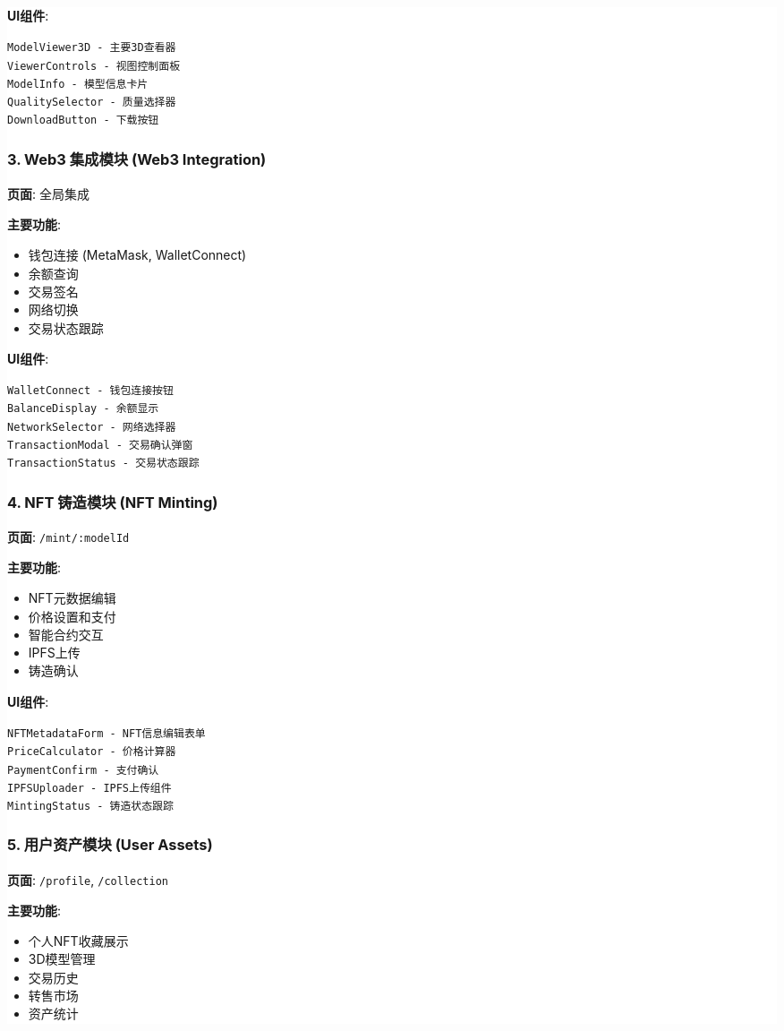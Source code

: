 **UI组件**:
```
ModelViewer3D - 主要3D查看器
ViewerControls - 视图控制面板
ModelInfo - 模型信息卡片
QualitySelector - 质量选择器
DownloadButton - 下载按钮
```

### 3. Web3 集成模块 (Web3 Integration)
**页面**: 全局集成

**主要功能**:
- 钱包连接 (MetaMask, WalletConnect)
- 余额查询
- 交易签名
- 网络切换
- 交易状态跟踪

**UI组件**:
```
WalletConnect - 钱包连接按钮
BalanceDisplay - 余额显示
NetworkSelector - 网络选择器
TransactionModal - 交易确认弹窗
TransactionStatus - 交易状态跟踪
```

### 4. NFT 铸造模块 (NFT Minting)
**页面**: `/mint/:modelId`

**主要功能**:
- NFT元数据编辑
- 价格设置和支付
- 智能合约交互
- IPFS上传
- 铸造确认

**UI组件**:
```
NFTMetadataForm - NFT信息编辑表单
PriceCalculator - 价格计算器
PaymentConfirm - 支付确认
IPFSUploader - IPFS上传组件
MintingStatus - 铸造状态跟踪
```

### 5. 用户资产模块 (User Assets)
**页面**: `/profile`, `/collection`

**主要功能**:
- 个人NFT收藏展示
- 3D模型管理
- 交易历史
- 转售市场
- 资产统计
